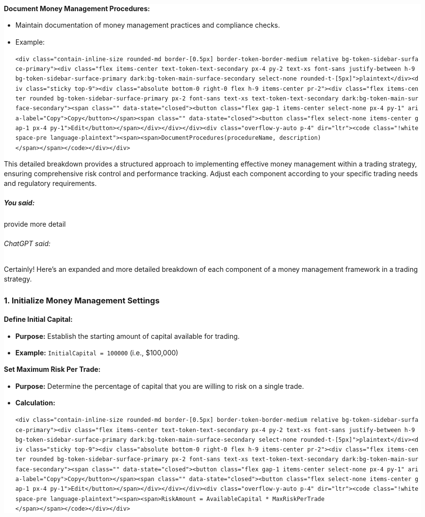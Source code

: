 
**Document Money Management Procedures:**

-   Maintain documentation of money management practices and compliance checks.
    
-   Example:
    
    ```
    <div class="contain-inline-size rounded-md border-[0.5px] border-token-border-medium relative bg-token-sidebar-surface-primary"><div class="flex items-center text-token-text-secondary px-4 py-2 text-xs font-sans justify-between h-9 bg-token-sidebar-surface-primary dark:bg-token-main-surface-secondary select-none rounded-t-[5px]">plaintext</div><div class="sticky top-9"><div class="absolute bottom-0 right-0 flex h-9 items-center pr-2"><div class="flex items-center rounded bg-token-sidebar-surface-primary px-2 font-sans text-xs text-token-text-secondary dark:bg-token-main-surface-secondary"><span class="" data-state="closed"><button class="flex gap-1 items-center select-none px-4 py-1" aria-label="Copy">Copy</button></span><span class="" data-state="closed"><button class="flex select-none items-center gap-1 px-4 py-1">Edit</button></span></div></div></div><div class="overflow-y-auto p-4" dir="ltr"><code class="!whitespace-pre language-plaintext"><span><span>DocumentProcedures(procedureName, description)
    </span></span></code></div></div>
    ```
    

This detailed breakdown provides a structured approach to implementing effective money management within a trading strategy, ensuring comprehensive risk control and performance tracking. Adjust each component according to your specific trading needs and regulatory requirements.

##### You said:

provide more detail

###### ChatGPT said:

Certainly! Here’s an expanded and more detailed breakdown of each component of a money management framework in a trading strategy.

### 1\. Initialize Money Management Settings

**Define Initial Capital:**

-   **Purpose:** Establish the starting amount of capital available for trading.
    
-   **Example:** `InitialCapital = 100000` (i.e., $100,000)
    

**Set Maximum Risk Per Trade:**

-   **Purpose:** Determine the percentage of capital that you are willing to risk on a single trade.
    
-   **Calculation:**
    
    ```
    <div class="contain-inline-size rounded-md border-[0.5px] border-token-border-medium relative bg-token-sidebar-surface-primary"><div class="flex items-center text-token-text-secondary px-4 py-2 text-xs font-sans justify-between h-9 bg-token-sidebar-surface-primary dark:bg-token-main-surface-secondary select-none rounded-t-[5px]">plaintext</div><div class="sticky top-9"><div class="absolute bottom-0 right-0 flex h-9 items-center pr-2"><div class="flex items-center rounded bg-token-sidebar-surface-primary px-2 font-sans text-xs text-token-text-secondary dark:bg-token-main-surface-secondary"><span class="" data-state="closed"><button class="flex gap-1 items-center select-none px-4 py-1" aria-label="Copy">Copy</button></span><span class="" data-state="closed"><button class="flex select-none items-center gap-1 px-4 py-1">Edit</button></span></div></div></div><div class="overflow-y-auto p-4" dir="ltr"><code class="!whitespace-pre language-plaintext"><span><span>RiskAmount = AvailableCapital * MaxRiskPerTrade
    </span></span></code></div></div>
    ```
    